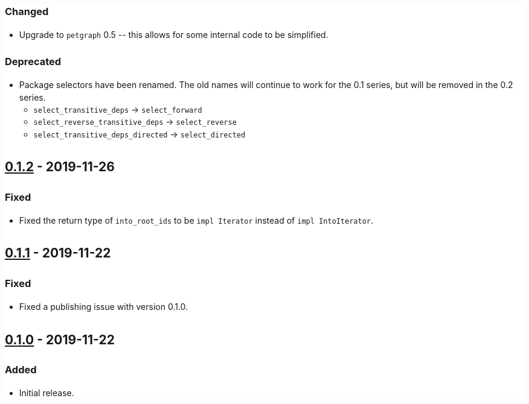 ### Changed
- Upgrade to `petgraph` 0.5 -- this allows for some internal code to be simplified.

### Deprecated
- Package selectors have been renamed. The old names will continue to work for the 0.1 series, but will be removed in the 0.2 series.
  - `select_transitive_deps` → `select_forward`
  - `select_reverse_transitive_deps` → `select_reverse`
  - `select_transitive_deps_directed` → `select_directed`

## [0.1.2] - 2019-11-26
### Fixed
- Fixed the return type of `into_root_ids` to be `impl Iterator` instead of `impl IntoIterator`.

## [0.1.1] - 2019-11-22
### Fixed
- Fixed a publishing issue with version 0.1.0.

## [0.1.0] - 2019-11-22
### Added
- Initial release.

[0.13.0]: https://github.com/facebookincubator/cargo-guppy/releases/tag/guppy-0.13.0
[0.12.6]: https://github.com/facebookincubator/cargo-guppy/releases/tag/guppy-0.12.6
[0.12.5]: https://github.com/facebookincubator/cargo-guppy/releases/tag/guppy-0.12.5
[0.12.4]: https://github.com/facebookincubator/cargo-guppy/releases/tag/guppy-0.12.4
[0.12.3]: https://github.com/facebookincubator/cargo-guppy/releases/tag/guppy-0.12.3
[0.12.2]: https://github.com/facebookincubator/cargo-guppy/releases/tag/guppy-0.12.2
[0.12.1]: https://github.com/facebookincubator/cargo-guppy/releases/tag/guppy-0.12.1
[0.12.0]: https://github.com/facebookincubator/cargo-guppy/releases/tag/guppy-0.12.0
[0.11.3]: https://github.com/facebookincubator/cargo-guppy/releases/tag/guppy-0.11.3
[0.11.2]: https://github.com/facebookincubator/cargo-guppy/releases/tag/guppy-0.11.2
[0.11.1]: https://github.com/facebookincubator/cargo-guppy/releases/tag/guppy-0.11.1
[0.10.1]: https://github.com/facebookincubator/cargo-guppy/releases/tag/guppy-0.10.1
[0.10.0]: https://github.com/facebookincubator/cargo-guppy/releases/tag/guppy-0.10.0
[0.9.0]: https://github.com/facebookincubator/cargo-guppy/releases/tag/guppy-0.9.0
[0.8.0]: https://github.com/facebookincubator/cargo-guppy/releases/tag/guppy-0.8.0
[0.7.2]: https://github.com/facebookincubator/cargo-guppy/releases/tag/guppy-0.7.2
[0.7.1]: https://github.com/facebookincubator/cargo-guppy/releases/tag/guppy-0.7.1
[0.7.0]: https://github.com/facebookincubator/cargo-guppy/releases/tag/guppy-0.7.0
[0.6.3]: https://github.com/facebookincubator/cargo-guppy/releases/tag/guppy-0.6.3
[0.6.2]: https://github.com/facebookincubator/cargo-guppy/releases/tag/guppy-0.6.2
[0.6.1]: https://github.com/facebookincubator/cargo-guppy/releases/tag/guppy-0.6.1
[0.6.0]: https://github.com/facebookincubator/cargo-guppy/releases/tag/guppy-0.6.0
[0.5.0]: https://github.com/facebookincubator/cargo-guppy/releases/tag/guppy-0.5.0
[0.5.0-rc.1]: https://github.com/facebookincubator/cargo-guppy/releases/tag/guppy-0.5.0-rc.1
[0.4.1]: https://github.com/facebookincubator/cargo-guppy/releases/tag/guppy-0.4.1
[0.4.0]: https://github.com/facebookincubator/cargo-guppy/releases/tag/guppy-0.4.0
[0.3.1]: https://github.com/facebookincubator/cargo-guppy/releases/tag/guppy-0.3.1
[0.3.0]: https://github.com/facebookincubator/cargo-guppy/releases/tag/guppy-0.3.0
[0.2.1]: https://github.com/facebookincubator/cargo-guppy/releases/tag/guppy-0.2.1
[0.2.0]: https://github.com/facebookincubator/cargo-guppy/releases/tag/guppy-0.2.0
[0.1.8]: https://github.com/facebookincubator/cargo-guppy/releases/tag/guppy-0.1.8
[0.1.7]: https://github.com/facebookincubator/cargo-guppy/releases/tag/guppy-0.1.7


[0.1.6]: https://github.com/facebookincubator/cargo-guppy/releases/tag/0.1.6
[0.1.5]: https://github.com/facebookincubator/cargo-guppy/releases/tag/0.1.5
[0.1.4]: https://github.com/facebookincubator/cargo-guppy/releases/tag/0.1.4
[0.1.3]: https://github.com/facebookincubator/cargo-guppy/releases/tag/0.1.3
[0.1.2]: https://github.com/facebookincubator/cargo-guppy/releases/tag/0.1.2
[0.1.1]: https://github.com/facebookincubator/cargo-guppy/releases/tag/0.1.1
[0.1.0]: https://github.com/facebookincubator/cargo-guppy/releases/tag/0.1.0


[`ConditionalLink`]: https://docs.rs/guppy/0.13/guppy/graph/feature/struct.ConditionalLink.html
[#320]: https://github.com/facebookincubator/cargo-guppy/issues/320
[covariant]: https://github.com/sunshowers/lifetime-variance-example/blob/main/src/lib.rs